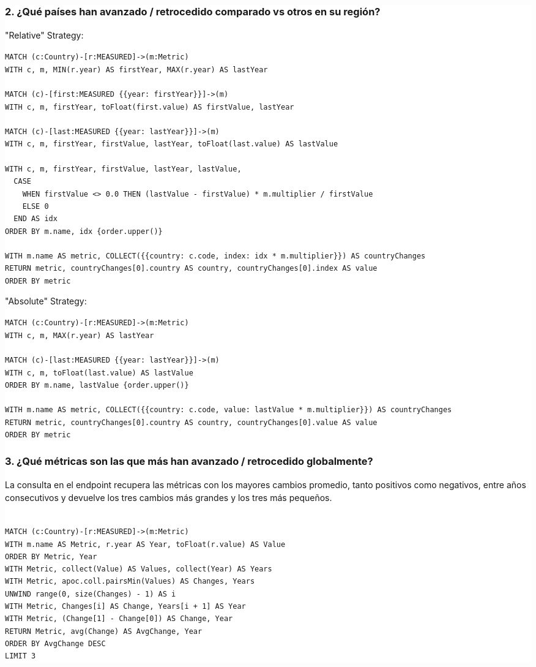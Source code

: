### 2. ¿Qué países han avanzado / retrocedido comparado vs otros en su región?

"Relative" Strategy:

```cypher
MATCH (c:Country)-[r:MEASURED]->(m:Metric)
WITH c, m, MIN(r.year) AS firstYear, MAX(r.year) AS lastYear

MATCH (c)-[first:MEASURED {{year: firstYear}}]->(m)
WITH c, m, firstYear, toFloat(first.value) AS firstValue, lastYear

MATCH (c)-[last:MEASURED {{year: lastYear}}]->(m)
WITH c, m, firstYear, firstValue, lastYear, toFloat(last.value) AS lastValue

WITH c, m, firstYear, firstValue, lastYear, lastValue,
  CASE
    WHEN firstValue <> 0.0 THEN (lastValue - firstValue) * m.multiplier / firstValue
    ELSE 0
  END AS idx
ORDER BY m.name, idx {order.upper()}

WITH m.name AS metric, COLLECT({{country: c.code, index: idx * m.multiplier}}) AS countryChanges
RETURN metric, countryChanges[0].country AS country, countryChanges[0].index AS value
ORDER BY metric
```

"Absolute" Strategy:

```cypher
MATCH (c:Country)-[r:MEASURED]->(m:Metric)
WITH c, m, MAX(r.year) AS lastYear

MATCH (c)-[last:MEASURED {{year: lastYear}}]->(m)
WITH c, m, toFloat(last.value) AS lastValue
ORDER BY m.name, lastValue {order.upper()}

WITH m.name AS metric, COLLECT({{country: c.code, value: lastValue * m.multiplier}}) AS countryChanges
RETURN metric, countryChanges[0].country AS country, countryChanges[0].value AS value
ORDER BY metric
```

### 3. ¿Qué métricas son las que más han avanzado / retrocedido globalmente?

La consulta en el endpoint recupera las métricas con los mayores cambios promedio, tanto positivos como negativos, entre años consecutivos y devuelve los tres cambios más grandes y los tres más pequeños.

```cypher

MATCH (c:Country)-[r:MEASURED]->(m:Metric)
WITH m.name AS Metric, r.year AS Year, toFloat(r.value) AS Value
ORDER BY Metric, Year
WITH Metric, collect(Value) AS Values, collect(Year) AS Years
WITH Metric, apoc.coll.pairsMin(Values) AS Changes, Years
UNWIND range(0, size(Changes) - 1) AS i
WITH Metric, Changes[i] AS Change, Years[i + 1] AS Year
WITH Metric, (Change[1] - Change[0]) AS Change, Year
RETURN Metric, avg(Change) AS AvgChange, Year
ORDER BY AvgChange DESC
LIMIT 3

```
